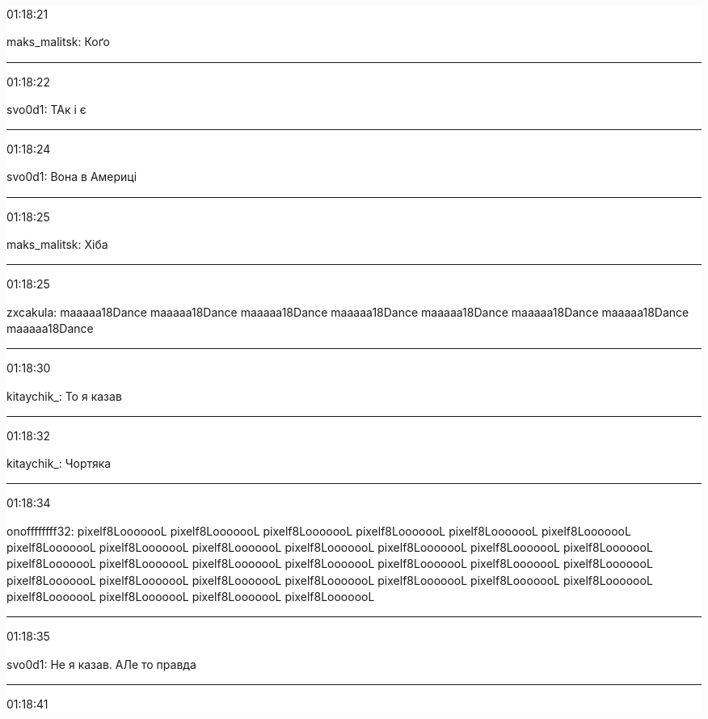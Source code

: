
01:18:21

maks_malitsk: Коґо

---

01:18:22

svo0d1: ТАк і є

---

01:18:24

svo0d1: Вона в Америці

---

01:18:25

maks_malitsk: Хіба

---

01:18:25

zxcakula: maaaaa18Dance  maaaaa18Dance   maaaaa18Dance   maaaaa18Dance   maaaaa18Dance   maaaaa18Dance   maaaaa18Dance   maaaaa18Dance

---

01:18:30

kitaychik_: То я казав

---

01:18:32

kitaychik_: Чортяка

---

01:18:34

onoffffffff32: pixelf8LooooooL pixelf8LooooooL pixelf8LooooooL pixelf8LooooooL pixelf8LooooooL pixelf8LooooooL pixelf8LooooooL pixelf8LooooooL pixelf8LooooooL pixelf8LooooooL pixelf8LooooooL pixelf8LooooooL pixelf8LooooooL pixelf8LooooooL pixelf8LooooooL pixelf8LooooooL pixelf8LooooooL pixelf8LooooooL pixelf8LooooooL pixelf8LooooooL pixelf8LooooooL pixelf8LooooooL pixelf8LooooooL pixelf8LooooooL pixelf8LooooooL pixelf8LooooooL pixelf8LooooooL pixelf8LooooooL pixelf8LooooooL pixelf8LooooooL pixelf8LooooooL

---

01:18:35

svo0d1: Не я казав. АЛе то правда

---

01:18:41
